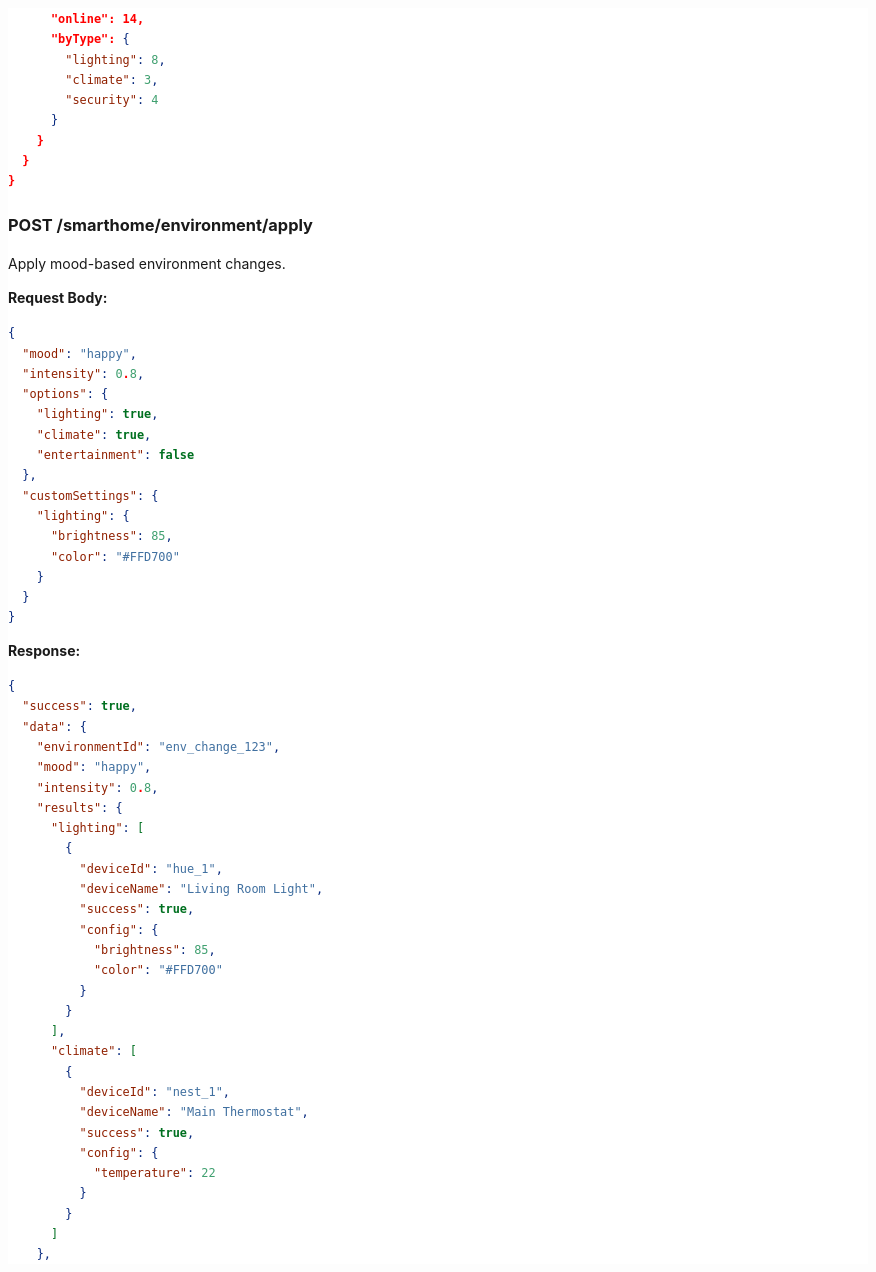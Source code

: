 ```json
      "online": 14,
      "byType": {
        "lighting": 8,
        "climate": 3,
        "security": 4
      }
    }
  }
}
```

### POST /smarthome/environment/apply
Apply mood-based environment changes.

**Request Body:**
```json
{
  "mood": "happy",
  "intensity": 0.8,
  "options": {
    "lighting": true,
    "climate": true,
    "entertainment": false
  },
  "customSettings": {
    "lighting": {
      "brightness": 85,
      "color": "#FFD700"
    }
  }
}
```

**Response:**
```json
{
  "success": true,
  "data": {
    "environmentId": "env_change_123",
    "mood": "happy",
    "intensity": 0.8,
    "results": {
      "lighting": [
        {
          "deviceId": "hue_1",
          "deviceName": "Living Room Light",
          "success": true,
          "config": {
            "brightness": 85,
            "color": "#FFD700"
          }
        }
      ],
      "climate": [
        {
          "deviceId": "nest_1",
          "deviceName": "Main Thermostat",
          "success": true,
          "config": {
            "temperature": 22
          }
        }
      ]
    },
```